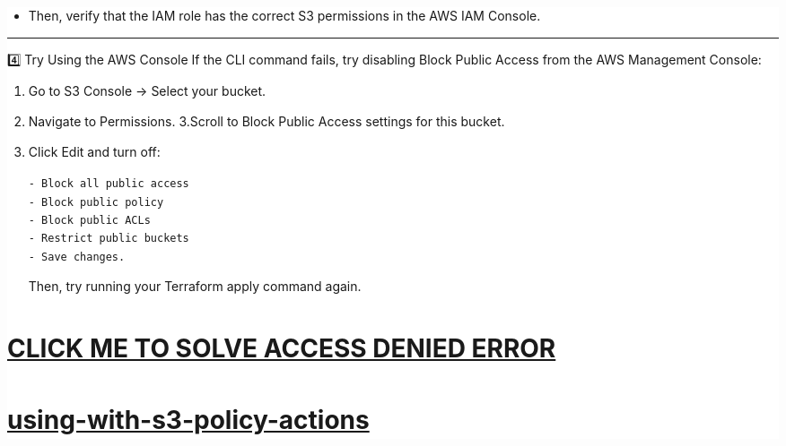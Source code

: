 - Then, verify that the IAM role has the correct S3 permissions in the AWS IAM Console.

---

4️⃣ Try Using the AWS Console
If the CLI command fails, try disabling Block Public Access from the AWS Management Console:

1.  Go to S3 Console → Select your bucket.
2.  Navigate to Permissions.
    3.Scroll to Block Public Access settings for this bucket.
3.  Click Edit and turn off:

        - Block all public access
        - Block public policy
        - Block public ACLs
        - Restrict public buckets
        - Save changes.

    Then, try running your Terraform apply command again.

# [CLICK ME TO SOLVE ACCESS DENIED ERROR](https://docs.aws.amazon.com/AmazonS3/latest/userguide/troubleshoot-403-errors.html?icmpid=docs_amazons3_console)

# [using-with-s3-policy-actions](https://docs.aws.amazon.com/AmazonS3/latest/userguide/using-with-s3-policy-actions.html)
